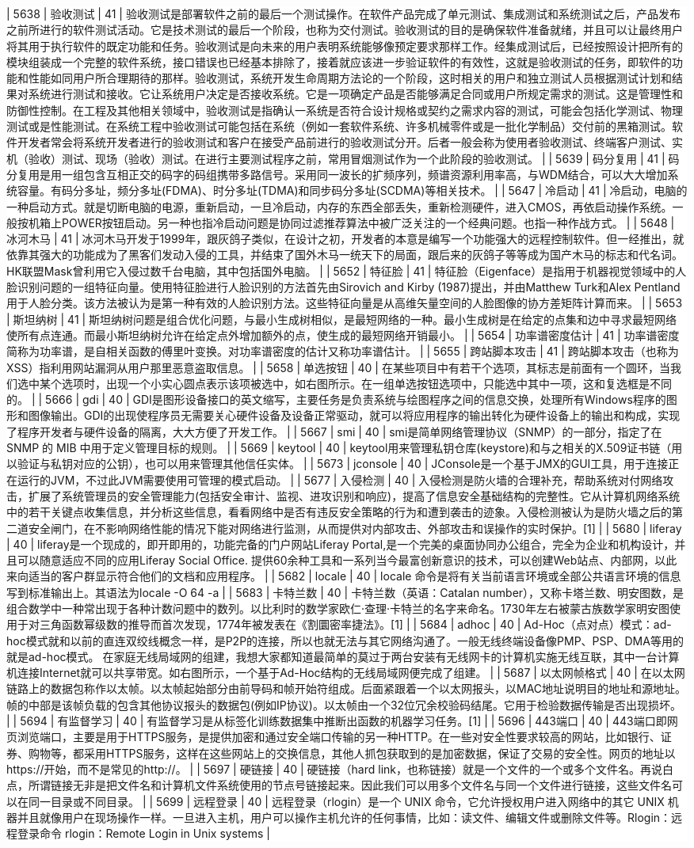| 5638 | 验收测试        | 41       | 验收测试是部署软件之前的最后一个测试操作。在软件产品完成了单元测试、集成测试和系统测试之后，产品发布之前所进行的软件测试活动。它是技术测试的最后一个阶段，也称为交付测试。验收测试的目的是确保软件准备就绪，并且可以让最终用户将其用于执行软件的既定功能和任务。验收测试是向未来的用户表明系统能够像预定要求那样工作。经集成测试后，已经按照设计把所有的模块组装成一个完整的软件系统，接口错误也已经基本排除了，接着就应该进一步验证软件的有效性，这就是验收测试的任务，即软件的功能和性能如同用户所合理期待的那样。验收测试，系统开发生命周期方法论的一个阶段，这时相关的用户和独立测试人员根据测试计划和结果对系统进行测试和接收。它让系统用户决定是否接收系统。它是一项确定产品是否能够满足合同或用户所规定需求的测试。这是管理性和防御性控制。在工程及其他相关领域中，验收测试是指确认一系统是否符合设计规格或契约之需求内容的测试，可能会包括化学测试、物理测试或是性能测试。在系统工程中验收测试可能包括在系统（例如一套软件系统、许多机械零件或是一批化学制品）交付前的黑箱测试。软件开发者常会将系统开发者进行的验收测试和客户在接受产品前进行的验收测试分开。后者一般会称为使用者验收测试、终端客户测试、实机（验收）测试、现场（验收）测试。在进行主要测试程序之前，常用冒烟测试作为一个此阶段的验收测试。 |
| 5639 | 码分复用        | 41       | 码分复用是用一组包含互相正交的码字的码组携带多路信号。采用同一波长的扩频序列，频谱资源利用率高，与WDM结合，可以大大增加系统容量。有码分多址，频分多址(FDMA)、时分多址(TDMA)和同步码分多址(SCDMA)等相关技术。 |
| 5647 | 冷启动          | 41       | 冷启动，电脑的一种启动方式。就是切断电脑的电源，重新启动，一旦冷启动，内存的东西全部丢失，重新检测硬件，进入CMOS，再依启动操作系统。一般按机箱上POWER按钮启动。另一种也指冷启动问题是协同过滤推荐算法中被广泛关注的一个经典问题。也指一种作战方式。 |
| 5648 | 冰河木马        | 41       | 冰河木马开发于1999年，跟灰鸽子类似，在设计之初，开发者的本意是编写一个功能强大的远程控制软件。但一经推出，就依靠其强大的功能成为了黑客们发动入侵的工具，并结束了国外木马一统天下的局面，跟后来的灰鸽子等等成为国产木马的标志和代名词。HK联盟Mask曾利用它入侵过数千台电脑，其中包括国外电脑。 |
| 5652 | 特征脸          | 41       | 特征脸（Eigenface）是指用于机器视觉领域中的人脸识别问题的一组特征向量。使用特征脸进行人脸识别的方法首先由Sirovich and Kirby (1987)提出，并由Matthew Turk和Alex Pentland用于人脸分类。该方法被认为是第一种有效的人脸识别方法。这些特征向量是从高维矢量空间的人脸图像的协方差矩阵计算而来。 |
| 5653 | 斯坦纳树        | 41       | 斯坦纳树问题是组合优化问题，与最小生成树相似，是最短网络的一种。最小生成树是在给定的点集和边中寻求最短网络使所有点连通。而最小斯坦纳树允许在给定点外增加额外的点，使生成的最短网络开销最小。 |
| 5654 | 功率谱密度估计  | 41       | 功率谱密度简称为功率谱，是自相关函数的傅里叶变换。对功率谱密度的估计又称功率谱估计。 |
| 5655 | 跨站脚本攻击    | 41       | 跨站脚本攻击（也称为XSS）指利用网站漏洞从用户那里恶意盗取信息。 |
| 5658 | 单选按钮        | 40       | 在某些项目中有若干个选项，其标志是前面有一个圆环，当我们选中某个选项时，出现一个小实心圆点表示该项被选中，如右图所示。在一组单选按钮选项中，只能选中其中一项，这和复选框是不同的。 |
| 5666 | gdi             | 40       | GDI是图形设备接口的英文缩写，主要任务是负责系统与绘图程序之间的信息交换，处理所有Windows程序的图形和图像输出。GDI的出现使程序员无需要关心硬件设备及设备正常驱动，就可以将应用程序的输出转化为硬件设备上的输出和构成，实现了程序开发者与硬件设备的隔离，大大方便了开发工作。 |
| 5667 | smi             | 40       | smi是简单网络管理协议（SNMP）的一部分，指定了在 SNMP 的 MIB 中用于定义管理目标的规则。 |
| 5669 | keytool         | 40       | keytool用来管理私钥仓库(keystore)和与之相关的X.509证书链（用以验证与私钥对应的公钥），也可以用来管理其他信任实体。 |
| 5673 | jconsole        | 40       | JConsole是一个基于JMX的GUI工具，用于连接正在运行的JVM，不过此JVM需要使用可管理的模式启动。 |
| 5677 | 入侵检测        | 40       | 入侵检测是防火墙的合理补充，帮助系统对付网络攻击，扩展了系统管理员的安全管理能力(包括安全审计、监视、进攻识别和响应)，提高了信息安全基础结构的完整性。它从计算机网络系统中的若干关键点收集信息，并分析这些信息，看看网络中是否有违反安全策略的行为和遭到袭击的迹象。入侵检测被认为是防火墙之后的第二道安全闸门，在不影响网络性能的情况下能对网络进行监测，从而提供对内部攻击、外部攻击和误操作的实时保护。[1] |
| 5680 | liferay         | 40       | liferay是一个现成的，即开即用的，功能完备的门户网站Liferay Portal,是一个完美的桌面协同办公组合，完全为企业和机构设计，并且可以随意适应不同的应用Liferay Social Office. 提供60余种工具和一系列当今最富创新意识的技术，可以创建Web站点、内部网，以此来向适当的客户群显示符合他们的文档和应用程序。 |
| 5682 | locale          | 40       | locale 命令是将有关当前语言环境或全部公共语言环境的信息写到标准输出上。其语法为locale  -O 64  -a |
| 5683 | 卡特兰数        | 40       | 卡特兰数（英语：Catalan number），又称卡塔兰数、明安图数，是组合数学中一种常出现于各种计数问题中的数列。以比利时的数学家欧仁·查理·卡特兰的名字来命名。1730年左右被蒙古族数学家明安图使用于对三角函数幂级数的推导而首次发现，1774年被发表在《割圜密率捷法》。[1] |
| 5684 | adhoc           | 40       | Ad-Hoc（点对点）模式：ad-hoc模式就和以前的直连双绞线概念一样，是P2P的连接，所以也就无法与其它网络沟通了。一般无线终端设备像PMP、PSP、DMA等用的就是ad-hoc模式。 在家庭无线局域网的组建，我想大家都知道最简单的莫过于两台安装有无线网卡的计算机实施无线互联，其中一台计算机连接Internet就可以共享带宽。如右图所示，一个基于Ad-Hoc结构的无线局域网便完成了组建。 |
| 5687 | 以太网帧格式    | 40       | 在以太网链路上的数据包称作以太帧。以太帧起始部分由前导码和帧开始符组成。后面紧跟着一个以太网报头，以MAC地址说明目的地址和源地址。帧的中部是该帧负载的包含其他协议报头的数据包(例如IP协议)。以太帧由一个32位冗余校验码结尾。它用于检验数据传输是否出现损坏。 |
| 5694 | 有监督学习      | 40       | 有监督学习是从标签化训练数据集中推断出函数的机器学习任务。[1] |
| 5696 | 443端口         | 40       | 443端口即网页浏览端口，主要是用于HTTPS服务，是提供加密和通过安全端口传输的另一种HTTP。在一些对安全性要求较高的网站，比如银行、证券、购物等，都采用HTTPS服务，这样在这些网站上的交换信息，其他人抓包获取到的是加密数据，保证了交易的安全性。网页的地址以https://开始，而不是常见的http://。 |
| 5697 | 硬链接          | 40       | 硬链接（hard link，也称链接）就是一个文件的一个或多个文件名。再说白点，所谓链接无非是把文件名和计算机文件系统使用的节点号链接起来。因此我们可以用多个文件名与同一个文件进行链接，这些文件名可以在同一目录或不同目录。 |
| 5699 | 远程登录        | 40       | 远程登录（rlogin）是一个 UNIX 命令，它允许授权用户进入网络中的其它 UNIX 机器并且就像用户在现场操作一样。一旦进入主机，用户可以操作主机允许的任何事情，比如：读文件、编辑文件或删除文件等。Rlogin：远程登录命令 rlogin：Remote Login in Unix systems |
